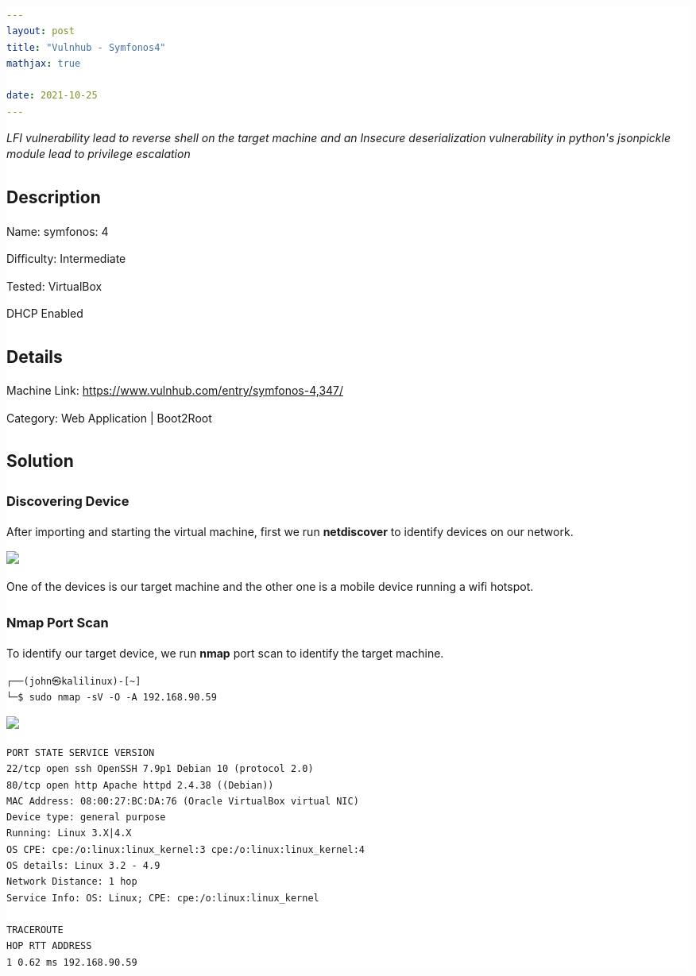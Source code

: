 ```yaml
---
layout: post
title: "Vulnhub - Symfonos4"
mathjax: true

date: 2021-10-25
---
```


*LFI vulnerability lead to reverse shell on the target machine and an Insecure deserialization vulnerability in python's jsonpickle module lead to privilege escalation*



## **Description**

Name: symfonos: 4

Difficulty: Intermediate

Tested: VirtualBox

DHCP Enabled

## **Details**

Machine Link: https://www.vulnhub.com/entry/symfonos-4,347/

Category:    Web Application | Boot2Root

## **Solution**

### Discovering Device
After importing and starting the virtual machine, first we run **netdiscover** to identify devices on our network.

<img src="https://noman-aziz.github.io/ctf-writeups/resources/2021/symfonos4/1.png" width="800">

One of the devices is our target machine and the other one is a mobile device running a wifi hotspot.

### Nmap Port Scan
To identify our target device, we run **nmap** port scan to identify the target machine.

```
┌──(john㉿kalilinux)-[~]
└─$ sudo nmap -sV -O -A 192.168.90.59
```

<img src="https://noman-aziz.github.io/ctf-writeups/resources/2021/symfonos4/2.png" width="800">

```
PORT STATE SERVICE VERSION
22/tcp open ssh OpenSSH 7.9p1 Debian 10 (protocol 2.0)
80/tcp open http Apache httpd 2.4.38 ((Debian))
MAC Address: 08:00:27:BC:DA:76 (Oracle VirtualBox virtual NIC)
Device type: general purpose
Running: Linux 3.X|4.X
OS CPE: cpe:/o:linux:linux_kernel:3 cpe:/o:linux:linux_kernel:4
OS details: Linux 3.2 - 4.9
Network Distance: 1 hop
Service Info: OS: Linux; CPE: cpe:/o:linux:linux_kernel

TRACEROUTE
HOP RTT ADDRESS
1 0.62 ms 192.168.90.59
```